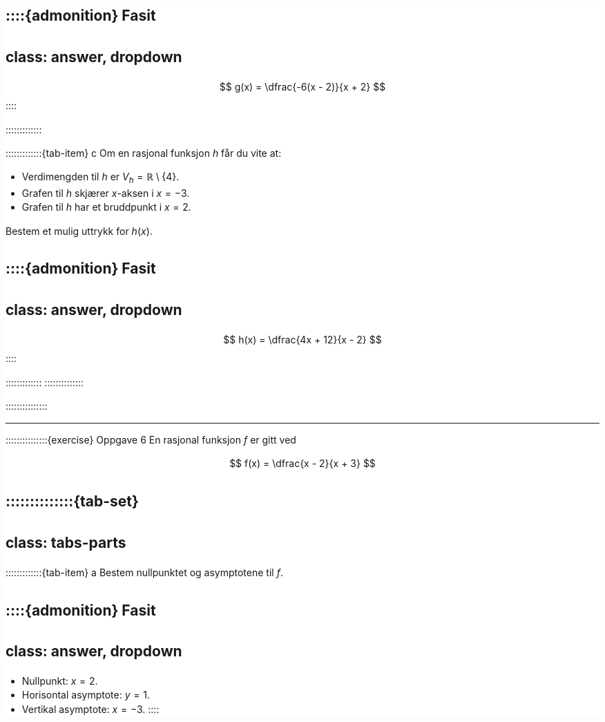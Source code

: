 
::::{admonition} Fasit
---
class: answer, dropdown
---
$$
g(x) = \dfrac{-6(x - 2)}{x + 2}
$$
::::

:::::::::::::


:::::::::::::{tab-item} c
Om en rasjonal funksjon $h$ får du vite at:
* Verdimengden til $h$ er $V_h = \mathbb{R} \setminus \{4\}$. 
* Grafen til $h$ skjærer $x$-aksen i $x = -3$. 
* Grafen til $h$ har et bruddpunkt i $x = 2$. 

Bestem et mulig uttrykk for $h(x)$. 


::::{admonition} Fasit
---
class: answer, dropdown
---
$$
h(x) = \dfrac{4x + 12}{x - 2}
$$
::::

:::::::::::::
::::::::::::::

:::::::::::::::

---


:::::::::::::::{exercise} Oppgave 6
En rasjonal funksjon $f$ er gitt ved 

$$
f(x) = \dfrac{x - 2}{x + 3}
$$

::::::::::::::{tab-set}
---
class: tabs-parts
---
:::::::::::::{tab-item} a
Bestem nullpunktet og asymptotene til $f$. 

::::{admonition} Fasit
---
class: answer, dropdown
---
* Nullpunkt: $x = 2$.
* Horisontal asymptote: $y = 1$.
* Vertikal asymptote: $x = -3$.
::::
